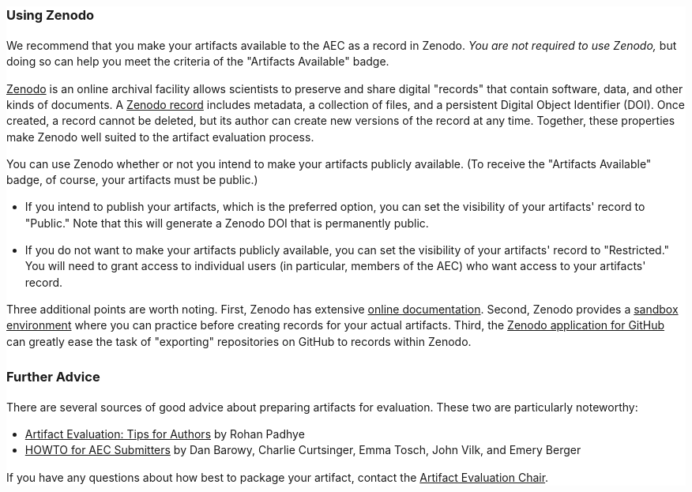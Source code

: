 
### Using Zenodo
<a name='zenodo'></a>

We recommend that you make your artifacts available to the AEC as a record in
Zenodo.  _You are not required to use Zenodo,_ but doing so can help you meet
the criteria of the "Artifacts Available" badge.

[Zenodo](https://zenodo.org/) is an online archival facility allows scientists
to preserve and share digital "records" that contain software, data, and other
kinds of documents.  A [Zenodo
record](https://help.zenodo.org/docs/deposit/about-records/) includes metadata,
a collection of files, and a persistent Digital Object Identifier (DOI).  Once
created, a record cannot be deleted, but its author can create new versions of
the record at any time.  Together, these properties make Zenodo well suited to
the artifact evaluation process.

You can use Zenodo whether or not you intend to make your artifacts publicly
available.  (To receive the "Artifacts Available" badge, of course, your
artifacts must be public.)

  - If you intend to publish your artifacts, which is the preferred option, you
    can set the visibility of your artifacts' record to "Public."  Note that
    this will generate a Zenodo DOI that is permanently public.

  - If you do not want to make your artifacts publicly available, you can set
    the visibility of your artifacts' record to "Restricted."  You will need to
    grant access to individual users (in particular, members of the AEC) who
    want access to your artifacts' record.

Three additional points are worth noting.  First, Zenodo has extensive [online
documentation](https://help.zenodo.org/docs/).  Second, Zenodo provides a
[sandbox environment](https://sandbox.zenodo.org/) where you can practice
before creating records for your actual artifacts.  Third, the [Zenodo
application for
GitHub](https://docs.github.com/en/repositories/archiving-a-github-repository/referencing-and-citing-content)
can greatly ease the task of "exporting" repositories on GitHub to records
within Zenodo.


### Further Advice

There are several sources of good advice about preparing artifacts for
evaluation.  These two are particularly noteworthy:

  * [Artifact Evaluation: Tips for Authors](https://blog.padhye.org/Artifact-Evaluation-Tips-for-Authors/) by Rohan Padhye
  * [HOWTO for AEC
    Submitters](https://docs.google.com/document/d/1pqzPtLVIvwLwJsZwCb2r7yzWMaifudHe1Xvn42T4CcA/edit)
    by Dan Barowy, Charlie Curtsinger, Emma Tosch, John Vilk, and Emery Berger

If you have any questions about how best to package your artifact, contact the
[Artifact Evaluation Chair](mailto:eric.eide@utah.edu).

